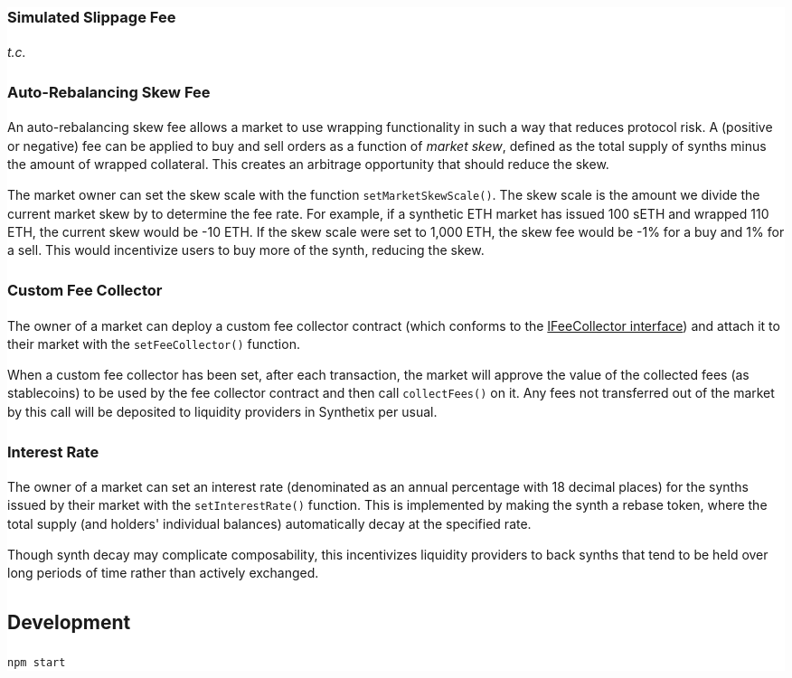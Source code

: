 ### Simulated Slippage Fee

_t.c._

### Auto-Rebalancing Skew Fee

An auto-rebalancing skew fee allows a market to use wrapping functionality in such a way that reduces protocol risk. A (positive or negative) fee can be applied to buy and sell orders as a function of _market skew_, defined as the total supply of synths minus the amount of wrapped collateral. This creates an arbitrage opportunity that should reduce the skew.

The market owner can set the skew scale with the function `setMarketSkewScale()`. The skew scale is the amount we divide the current market skew by to determine the fee rate. For example, if a synthetic ETH market has issued 100 sETH and wrapped 110 ETH, the current skew would be -10 ETH. If the skew scale were set to 1,000 ETH, the skew fee would be -1% for a buy and 1% for a sell. This would incentivize users to buy more of the synth, reducing the skew.

### Custom Fee Collector

The owner of a market can deploy a custom fee collector contract (which conforms to the [IFeeCollector interface](./contracts/interfaces/external/IFeeCollector.sol)) and attach it to their market with the `setFeeCollector()` function.

When a custom fee collector has been set, after each transaction, the market will approve the value of the collected fees (as stablecoins) to be used by the fee collector contract and then call `collectFees()` on it. Any fees not transferred out of the market by this call will be deposited to liquidity providers in Synthetix per usual.

### Interest Rate

The owner of a market can set an interest rate (denominated as an annual percentage with 18 decimal places) for the synths issued by their market with the `setInterestRate()` function. This is implemented by making the synth a rebase token, where the total supply (and holders' individual balances) automatically decay at the specified rate.

Though synth decay may complicate composability, this incentivizes liquidity providers to back synths that tend to be held over long periods of time rather than actively exchanged.

## Development

`npm start`
